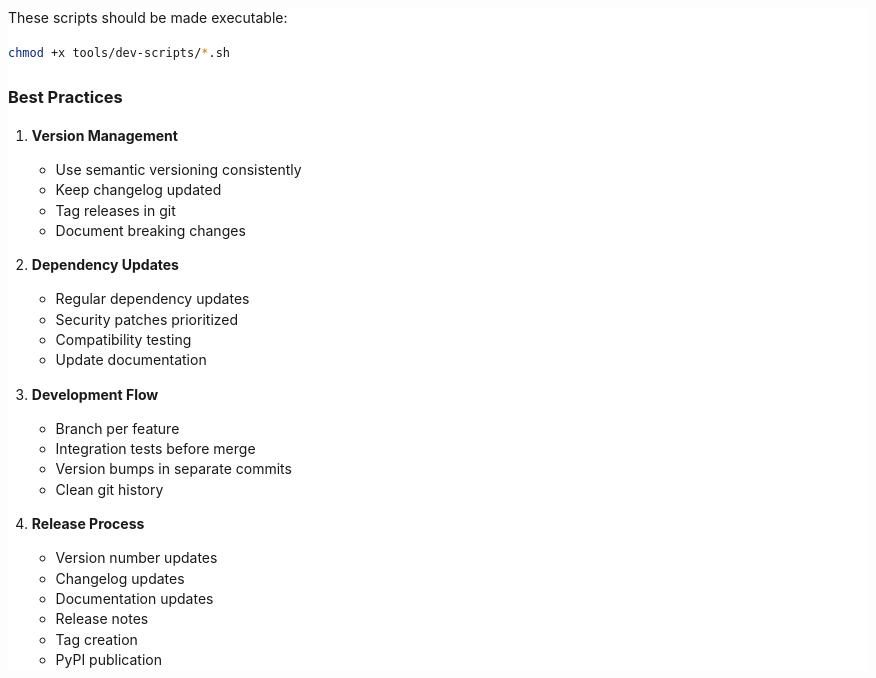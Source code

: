 These scripts should be made executable:
```bash
chmod +x tools/dev-scripts/*.sh
```

### Best Practices

1. **Version Management**
   - Use semantic versioning consistently
   - Keep changelog updated
   - Tag releases in git
   - Document breaking changes

2. **Dependency Updates**
   - Regular dependency updates
   - Security patches prioritized
   - Compatibility testing
   - Update documentation

3. **Development Flow**
   - Branch per feature
   - Integration tests before merge
   - Version bumps in separate commits
   - Clean git history

4. **Release Process**
   - Version number updates
   - Changelog updates
   - Documentation updates
   - Release notes
   - Tag creation
   - PyPI publication
